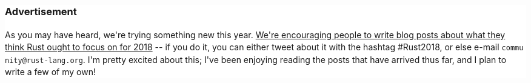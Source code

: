 ### Advertisement

As you may have heard, we're trying something new this
year. [We're encouraging people to write blog posts about what they think Rust ought to focus on for 2018][rustblog]
-- if you do it, you can either tweet about it with the hashtag
#Rust2018, or else e-mail `community@rust-lang.org`. I'm pretty
excited about this; I've been enjoying reading the posts that have
arrived thus far, and I plan to write a few of my own!

[rustblog]: https://blog.rust-lang.org/2018/01/03/new-years-rust-a-call-for-community-blogposts.html




["impl period"]: https://blog.rust-lang.org/2017/09/18/impl-future-for-rust.html
[nll]: https://github.com/rust-lang/rust/milestone/43